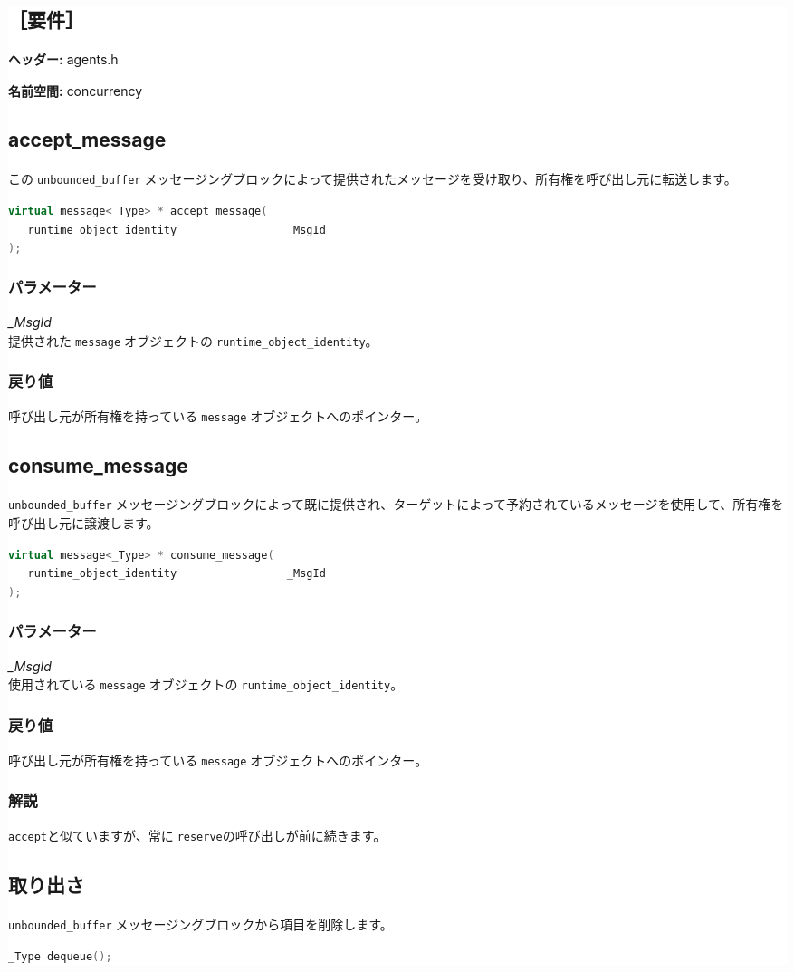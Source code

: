 ## <a name="requirements"></a>［要件］

**ヘッダー:** agents.h

**名前空間:** concurrency

## <a name="accept_message"></a>accept_message

この `unbounded_buffer` メッセージングブロックによって提供されたメッセージを受け取り、所有権を呼び出し元に転送します。

```cpp
virtual message<_Type> * accept_message(
   runtime_object_identity                 _MsgId
);
```

### <a name="parameters"></a>パラメーター

*_MsgId*<br/>
提供された `message` オブジェクトの `runtime_object_identity`。

### <a name="return-value"></a>戻り値

呼び出し元が所有権を持っている `message` オブジェクトへのポインター。

## <a name="consume_message"></a>consume_message

`unbounded_buffer` メッセージングブロックによって既に提供され、ターゲットによって予約されているメッセージを使用して、所有権を呼び出し元に譲渡します。

```cpp
virtual message<_Type> * consume_message(
   runtime_object_identity                 _MsgId
);
```

### <a name="parameters"></a>パラメーター

*_MsgId*<br/>
使用されている `message` オブジェクトの `runtime_object_identity`。

### <a name="return-value"></a>戻り値

呼び出し元が所有権を持っている `message` オブジェクトへのポインター。

### <a name="remarks"></a>解説

`accept`と似ていますが、常に `reserve`の呼び出しが前に続きます。

## <a name="dequeue"></a>取り出さ

`unbounded_buffer` メッセージングブロックから項目を削除します。

```cpp
_Type dequeue();
```
